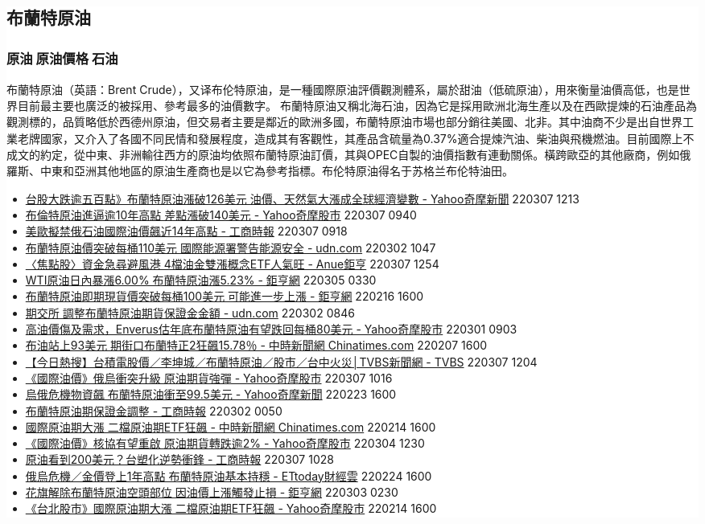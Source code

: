 ## 布蘭特原油

### 原油 原油價格 石油

布蘭特原油（英語：Brent Crude），又译布伦特原油，是一種國際原油評價觀測體系，屬於甜油（低硫原油），用來衡量油價高低，也是世界目前最主要也廣泛的被採用、參考最多的油價數字。
布蘭特原油又稱北海石油，因為它是採用歐洲北海生產以及在西歐提煉的石油產品為觀測標的，品質略低於西德州原油，但交易者主要是鄰近的歐洲多國，布蘭特原油市場也部分銷往美國、北非。其中油商不少是出自世界工業老牌國家，又介入了各國不同民情和發展程度，造成其有客觀性，其產品含硫量為0.37%適合提煉汽油、柴油與飛機燃油。目前國際上不成文的約定，從中東、非洲輸往西方的原油均依照布蘭特原油訂價，其與OPEC自製的油價指數有連動關係。橫跨歐亞的其他廠商，例如俄羅斯、中東和亞洲其他地區的原油生產商也是以它為參考指標。布伦特原油得名于苏格兰布伦特油田。
- [台股大跌逾五百點》布蘭特原油漲破126美元 油價、天然氣大漲成全球經濟變數 - Yahoo奇摩新聞](https://tw.news.yahoo.com/%E5%8F%B0%E8%82%A1%E5%A4%A7%E8%B7%8C%E9%80%BE%E4%BA%94%E7%99%BE%E9%BB%9E-%E5%B8%83%E8%98%AD%E7%89%B9%E5%8E%9F%E6%B2%B9%E6%BC%B2%E7%A0%B4126%E7%BE%8E%E5%85%83-%E6%B2%B9%E5%83%B9-%E5%A4%A9%E7%84%B6%E6%B0%A3%E5%A4%A7%E6%BC%B2%E6%88%90%E5%85%A8%E7%90%83%E7%B6%93%E6%BF%9F%E8%AE%8A%E6%95%B8-040312238.html "台股大跌逾五百點》布蘭特原油漲破126美元 油價、天然氣大漲成全球經濟變數 - Yahoo奇摩新聞") 220307 1213
- [布倫特原油進逼逾10年高點 差點漲破140美元 - Yahoo奇摩股市](https://tw.stock.yahoo.com/news/%E5%B8%83%E5%80%AB%E7%89%B9%E5%8E%9F%E6%B2%B9%E9%80%B2%E9%80%BC%E9%80%BE10%E5%B9%B4%E9%AB%98%E9%BB%9E-%E5%B7%AE%E9%BB%9E%E6%BC%B2%E7%A0%B4140%E7%BE%8E%E5%85%83-005412902.html "布倫特原油進逼逾10年高點 差點漲破140美元 - Yahoo奇摩股市") 220307 0940
- [美歐擬禁俄石油國際油價飆近14年高點 - 工商時報](https://ctee.com.tw/news/futures/605428.html "美歐擬禁俄石油國際油價飆近14年高點 - 工商時報") 220307 0918
- [布蘭特原油價突破每桶110美元 國際能源署警告能源安全 - udn.com](https://udn.com/news/story/6811/6133822 "布蘭特原油價突破每桶110美元 國際能源署警告能源安全 - udn.com") 220302 1047
- [〈焦點股〉資金急尋避風港 4檔油金雙漲概念ETF人氣旺 - Anue鉅亨](https://news.cnyes.com/news/id/4825025 "〈焦點股〉資金急尋避風港 4檔油金雙漲概念ETF人氣旺 - Anue鉅亨") 220307 1254
- [WTI原油日內暴漲6.00% 布蘭特原油漲5.23% - 鉅亨網](https://m.cnyes.com/news/id/4824535 "WTI原油日內暴漲6.00% 布蘭特原油漲5.23% - 鉅亨網") 220305 0330
- [布蘭特原油即期現貨價突破每桶100美元 可能進一步上漲 - 鉅亨網](https://m.cnyes.com/news/id/4815593 "布蘭特原油即期現貨價突破每桶100美元 可能進一步上漲 - 鉅亨網") 220216 1600
- [期交所 調整布蘭特原油期貨保證金金額 - udn.com](https://udn.com/news/story/7239/6133591 "期交所 調整布蘭特原油期貨保證金金額 - udn.com") 220302 0846
- [高油價傷及需求，Enverus估年底布蘭特原油有望跌回每桶80美元 - Yahoo奇摩股市](https://tw.stock.yahoo.com/news/%E9%AB%98%E6%B2%B9%E5%83%B9%E5%82%B7%E5%8F%8A%E9%9C%80%E6%B1%82-enverus%E4%BC%B0%E5%B9%B4%E5%BA%95%E5%B8%83%E8%98%AD%E7%89%B9%E5%8E%9F%E6%B2%B9%E6%9C%89%E6%9C%9B%E8%B7%8C%E5%9B%9E%E6%AF%8F%E6%A1%B680%E7%BE%8E%E5%85%83-005657556.html "高油價傷及需求，Enverus估年底布蘭特原油有望跌回每桶80美元 - Yahoo奇摩股市") 220301 0903
- [布油站上93美元 期街口布蘭特正2狂飆15.78％ - 中時新聞網 Chinatimes.com](https://www.chinatimes.com/realtimenews/20220207002422-260410 "布油站上93美元 期街口布蘭特正2狂飆15.78％ - 中時新聞網 Chinatimes.com") 220207 1600
- [【今日熱搜】台積電股價／李坤城／布蘭特原油／股市／台中火災│TVBS新聞網 - TVBS](https://news.tvbs.com.tw/life/1733228 "【今日熱搜】台積電股價／李坤城／布蘭特原油／股市／台中火災│TVBS新聞網 - TVBS") 220307 1204
- [《國際油價》俄烏衝突升級 原油期貨強彈 - Yahoo奇摩股市](https://tw.stock.yahoo.com/news/%E5%9C%8B%E9%9A%9B%E6%B2%B9%E5%83%B9-%E4%BF%84%E7%83%8F%E8%A1%9D%E7%AA%81%E5%8D%87%E7%B4%9A-%E5%8E%9F%E6%B2%B9%E6%9C%9F%E8%B2%A8%E5%BC%B7%E5%BD%88-020413736.html "《國際油價》俄烏衝突升級 原油期貨強彈 - Yahoo奇摩股市") 220307 1016
- [烏俄危機物資飆 布蘭特原油衝至99.5美元 - Yahoo奇摩新聞](https://tw.news.yahoo.com/%E7%83%8F%E4%BF%84%E5%8D%B1%E6%A9%9F%E7%89%A9%E8%B3%87%E9%A3%86-%E5%B8%83%E8%98%AD%E7%89%B9%E5%8E%9F%E6%B2%B9%E8%A1%9D%E8%87%B399-5%E7%BE%8E%E5%85%83-093852797.html "烏俄危機物資飆 布蘭特原油衝至99.5美元 - Yahoo奇摩新聞") 220223 1600
- [布蘭特原油期保證金調整 - 工商時報](https://ctee.com.tw/news/futures/602631.html "布蘭特原油期保證金調整 - 工商時報") 220302 0050
- [國際原油期大漲 二檔原油期ETF狂飆 - 中時新聞網 Chinatimes.com](https://www.chinatimes.com/realtimenews/20220214003104-260410 "國際原油期大漲 二檔原油期ETF狂飆 - 中時新聞網 Chinatimes.com") 220214 1600
- [《國際油價》核協有望重啟 原油期貨轉跌逾2% - Yahoo奇摩股市](https://tw.stock.yahoo.com/news/%E5%9C%8B%E9%9A%9B%E6%B2%B9%E5%83%B9-%E6%A0%B8%E5%8D%94%E6%9C%89%E6%9C%9B%E9%87%8D%E5%95%9F-%E5%8E%9F%E6%B2%B9%E6%9C%9F%E8%B2%A8%E8%BD%89%E8%B7%8C%E9%80%BE2-013937086.html "《國際油價》核協有望重啟 原油期貨轉跌逾2% - Yahoo奇摩股市") 220304 1230
- [原油看到200美元？台塑化逆勢衝鋒 - 工商時報](https://ctee.com.tw/news/stocks/605474.html "原油看到200美元？台塑化逆勢衝鋒 - 工商時報") 220307 1028
- [俄烏危機／金價登上1年高點 布蘭特原油基本持穩 - ETtoday財經雲](https://finance.ettoday.net/news/2195442 "俄烏危機／金價登上1年高點 布蘭特原油基本持穩 - ETtoday財經雲") 220224 1600
- [花旗解除布蘭特原油空頭部位 因油價上漲觸發止損 - 鉅亨網](https://m.cnyes.com/news/id/4822798 "花旗解除布蘭特原油空頭部位 因油價上漲觸發止損 - 鉅亨網") 220303 0230
- [《台北股市》國際原油期大漲 二檔原油期ETF狂飆 - Yahoo奇摩股市](https://tw.stock.yahoo.com/news/%E5%8F%B0%E5%8C%97%E8%82%A1%E5%B8%82-%E5%9C%8B%E9%9A%9B%E5%8E%9F%E6%B2%B9%E6%9C%9F%E5%A4%A7%E6%BC%B2-%E4%BA%8C%E6%AA%94%E5%8E%9F%E6%B2%B9%E6%9C%9Fetf%E7%8B%82%E9%A3%86-073840572.html "《台北股市》國際原油期大漲 二檔原油期ETF狂飆 - Yahoo奇摩股市") 220214 1600

